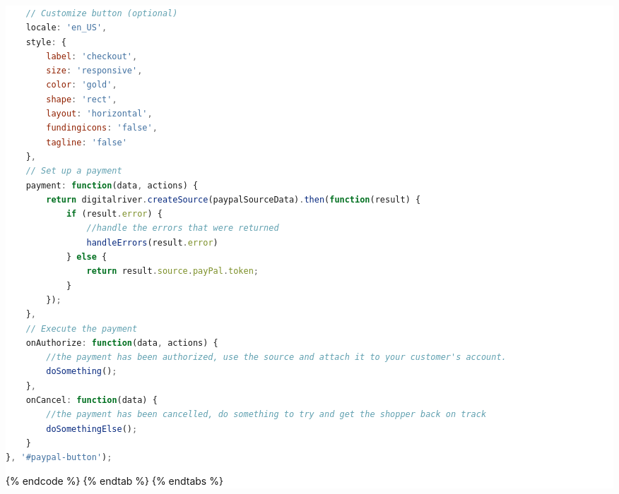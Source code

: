 ```javascript
    // Customize button (optional)
    locale: 'en_US',
    style: {
        label: 'checkout',
        size: 'responsive',
        color: 'gold',
        shape: 'rect',
        layout: 'horizontal',
        fundingicons: 'false',
        tagline: 'false'
    },
    // Set up a payment
    payment: function(data, actions) {
        return digitalriver.createSource(paypalSourceData).then(function(result) {
            if (result.error) {
                //handle the errors that were returned
                handleErrors(result.error)
            } else {
                return result.source.payPal.token;
            }
        });
    },
    // Execute the payment
    onAuthorize: function(data, actions) {
        //the payment has been authorized, use the source and attach it to your customer's account.
        doSomething();
    },
    onCancel: function(data) {
        //the payment has been cancelled, do something to try and get the shopper back on track
        doSomethingElse();
    }
}, '#paypal-button');
```
{% endcode %}
{% endtab %}
{% endtabs %}
